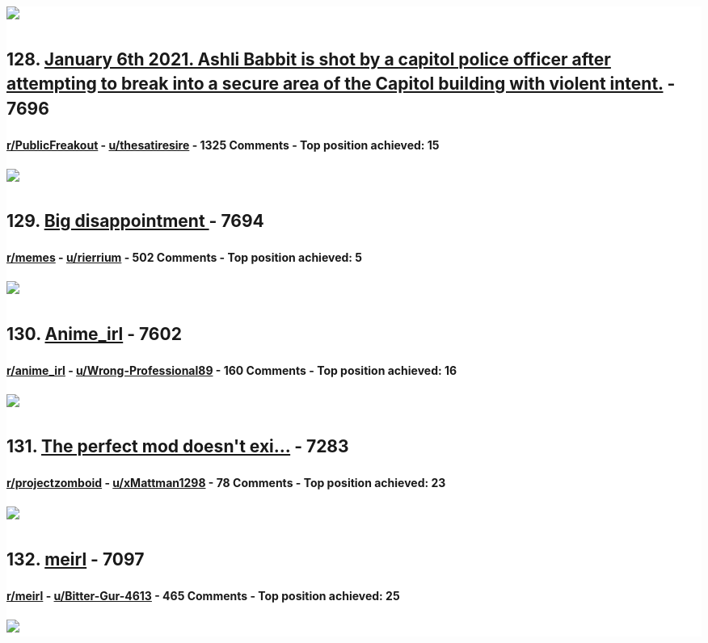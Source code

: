 <a href="https://i.redd.it/g1rrolyjmebe1.jpeg"><img src="https://b.thumbs.redditmedia.com/NyLTI_SYx0CkKtRcUcAr5_JSXovxc7_6NyjME4uDJ2I.jpg"></img></a>

## 128. [January 6th 2021. Ashli Babbit is shot by a capitol police officer after attempting to break into a secure area of the Capitol building with violent intent.](http://reddit.com/r/PublicFreakout/comments/1huxfeo/january_6th_2021_ashli_babbit_is_shot_by_a/) - 7696
#### [r/PublicFreakout](http://reddit.com/r/PublicFreakout) - [u/thesatiresire](http://reddit.com/u/thesatiresire) - 1325 Comments - Top position achieved: 15

<a href="https://v.redd.it/qyznw2kf5dbe1"><img src="https://external-preview.redd.it/ZW5pc2V4aGY1ZGJlMdJ2rlPaz7txJpyR2LrQT4C_rBQw6rrHbiTAmSQ--cGh.png?width=140&amp;height=78&amp;crop=140:78,smart&amp;format=jpg&amp;v=enabled&amp;lthumb=true&amp;s=1bbf59a568d2691d29806db3385cc7586655b63a"></img></a>

## 129. [Big disappointment ](http://reddit.com/r/memes/comments/1hviwr6/big_disappointment/) - 7694
#### [r/memes](http://reddit.com/r/memes) - [u/rierrium](http://reddit.com/u/rierrium) - 502 Comments - Top position achieved: 5

<a href="https://i.redd.it/uda827t4xhbe1.png"><img src="https://b.thumbs.redditmedia.com/ta4qmPePdohTG7zEdPdC6Pc6ORnUD-pcImsO1CmC0Zc.jpg"></img></a>

## 130. [Anime_irl](http://reddit.com/r/anime_irl/comments/1husv24/anime_irl/) - 7602
#### [r/anime_irl](http://reddit.com/r/anime_irl) - [u/Wrong-Professional89](http://reddit.com/u/Wrong-Professional89) - 160 Comments - Top position achieved: 16

<a href="https://i.redd.it/pxjii9zsibbe1.jpeg"><img src="image"></img></a>

## 131. [The perfect mod doesn't exi...](http://reddit.com/r/projectzomboid/comments/1hvc8zk/the_perfect_mod_doesnt_exi/) - 7283
#### [r/projectzomboid](http://reddit.com/r/projectzomboid) - [u/xMattman1298](http://reddit.com/u/xMattman1298) - 78 Comments - Top position achieved: 23

<a href="https://i.redd.it/yn65tbyecgbe1.png"><img src="https://b.thumbs.redditmedia.com/Lt0vOc7yn91UKJXqNKGgP_MTF6MHDwX-eQ33G-YE_Fo.jpg"></img></a>

## 132. [meirl](http://reddit.com/r/meirl/comments/1hv5fuo/meirl/) - 7097
#### [r/meirl](http://reddit.com/r/meirl) - [u/Bitter-Gur-4613](http://reddit.com/u/Bitter-Gur-4613) - 465 Comments - Top position achieved: 25

<a href="https://i.redd.it/ktiubs1wyebe1.png"><img src="https://b.thumbs.redditmedia.com/xYQywJNnr6ZamBNtyBexfwglBdHvDXzfP3qCJ4EcHmg.jpg"></img></a>

